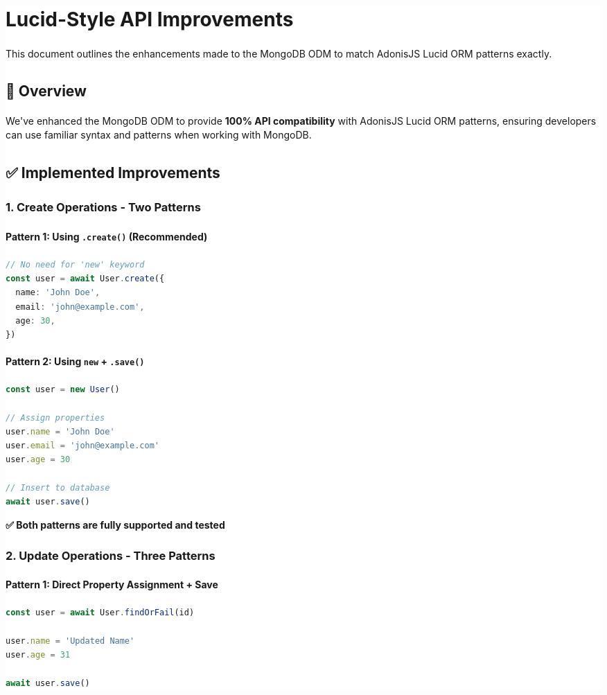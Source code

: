 # Lucid-Style API Improvements

This document outlines the enhancements made to the MongoDB ODM to match AdonisJS Lucid ORM patterns exactly.

## 🎯 Overview

We've enhanced the MongoDB ODM to provide **100% API compatibility** with AdonisJS Lucid ORM patterns, ensuring developers can use familiar syntax and patterns when working with MongoDB.

## ✅ Implemented Improvements

### 1. **Create Operations** - Two Patterns

#### Pattern 1: Using `.create()` (Recommended)

```typescript
// No need for 'new' keyword
const user = await User.create({
  name: 'John Doe',
  email: 'john@example.com',
  age: 30,
})
```

#### Pattern 2: Using `new` + `.save()`

```typescript
const user = new User()

// Assign properties
user.name = 'John Doe'
user.email = 'john@example.com'
user.age = 30

// Insert to database
await user.save()
```

**✅ Both patterns are fully supported and tested**

### 2. **Update Operations** - Three Patterns

#### Pattern 1: Direct Property Assignment + Save

```typescript
const user = await User.findOrFail(id)

user.name = 'Updated Name'
user.age = 31

await user.save()
```
